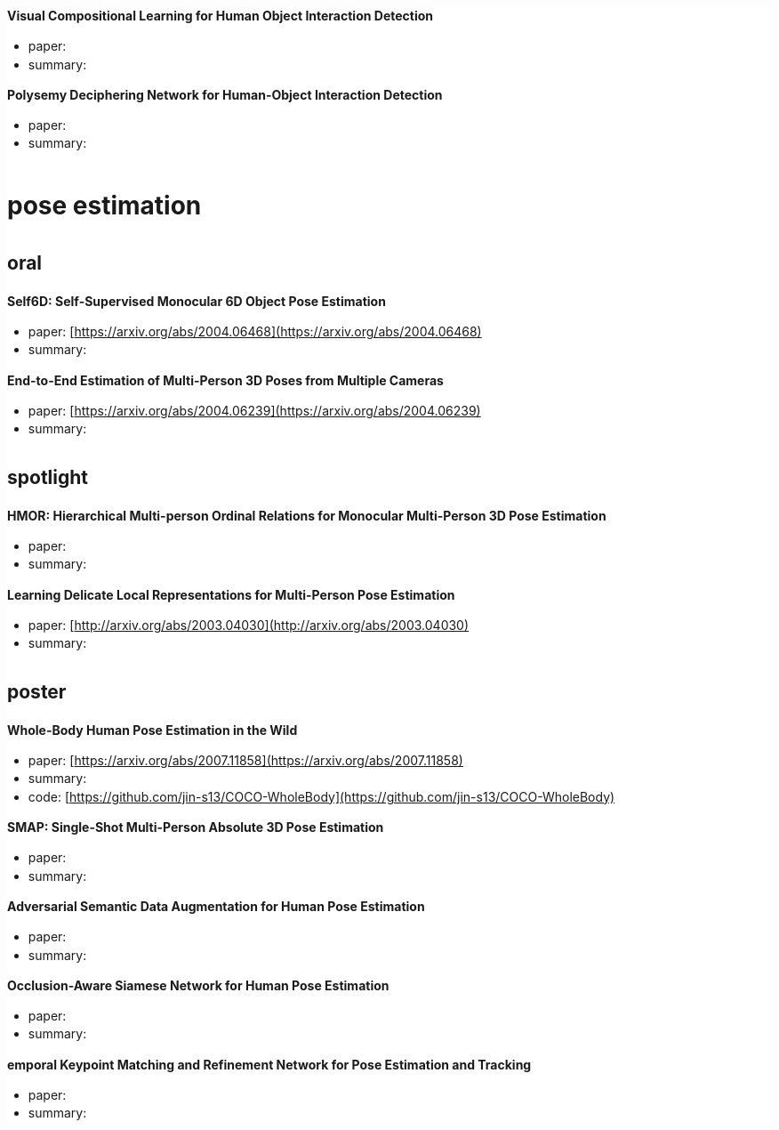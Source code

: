 **Visual Compositional Learning for Human Object Interaction Detection**
- paper: []()
- summary: []()

**Polysemy Deciphering Network for Human-Object Interaction Detection**
- paper: []()
- summary: []()

<a name="pose_estimation"></a>

# pose estimation
## oral
**Self6D: Self-Supervised Monocular 6D Object Pose Estimation**
- paper: [https://arxiv.org/abs/2004.06468](https://arxiv.org/abs/2004.06468)
- summary: []()

**End-to-End Estimation of Multi-Person 3D Poses from Multiple Cameras**
- paper: [https://arxiv.org/abs/2004.06239](https://arxiv.org/abs/2004.06239)
- summary: []()

## spotlight
**HMOR: Hierarchical Multi-person Ordinal Relations for Monocular Multi-Person 3D Pose Estimation**
- paper: []()
- summary: []()

**Learning Delicate Local Representations for Multi-Person Pose Estimation**
- paper: [http://arxiv.org/abs/2003.04030](http://arxiv.org/abs/2003.04030)
- summary: []()

## poster
**Whole-Body Human Pose Estimation in the Wild**
- paper: [https://arxiv.org/abs/2007.11858](https://arxiv.org/abs/2007.11858)
- summary: []()
- code: [https://github.com/jin-s13/COCO-WholeBody](https://github.com/jin-s13/COCO-WholeBody)

**SMAP: Single-Shot Multi-Person Absolute 3D Pose Estimation**
- paper: []()
- summary: []()

**Adversarial Semantic Data Augmentation for Human Pose Estimation**
- paper: []()
- summary: []()

**Occlusion-Aware Siamese Network for Human Pose Estimation**
- paper: []()
- summary: []()

**emporal Keypoint Matching and Refinement Network for Pose Estimation and Tracking**
- paper: []()
- summary: []()

<a name="knowledge_distillation"></a>
